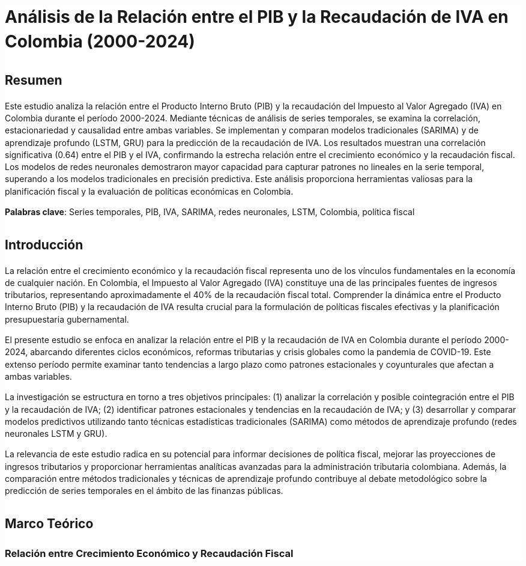 # Análisis de la Relación entre el PIB y la Recaudación de IVA en Colombia (2000-2024)

## Resumen

Este estudio analiza la relación entre el Producto Interno Bruto (PIB) y la recaudación del Impuesto al Valor Agregado (IVA) en Colombia durante el período 2000-2024. Mediante técnicas de análisis de series temporales, se examina la correlación, estacionariedad y causalidad entre ambas variables. Se implementan y comparan modelos tradicionales (SARIMA) y de aprendizaje profundo (LSTM, GRU) para la predicción de la recaudación de IVA. Los resultados muestran una correlación significativa (0.64) entre el PIB y el IVA, confirmando la estrecha relación entre el crecimiento económico y la recaudación fiscal. Los modelos de redes neuronales demostraron mayor capacidad para capturar patrones no lineales en la serie temporal, superando a los modelos tradicionales en precisión predictiva. Este análisis proporciona herramientas valiosas para la planificación fiscal y la evaluación de políticas económicas en Colombia.

**Palabras clave**: Series temporales, PIB, IVA, SARIMA, redes neuronales, LSTM, Colombia, política fiscal

## Introducción

La relación entre el crecimiento económico y la recaudación fiscal representa uno de los vínculos fundamentales en la economía de cualquier nación. En Colombia, el Impuesto al Valor Agregado (IVA) constituye una de las principales fuentes de ingresos tributarios, representando aproximadamente el 40% de la recaudación fiscal total. Comprender la dinámica entre el Producto Interno Bruto (PIB) y la recaudación de IVA resulta crucial para la formulación de políticas fiscales efectivas y la planificación presupuestaria gubernamental.

El presente estudio se enfoca en analizar la relación entre el PIB y la recaudación de IVA en Colombia durante el período 2000-2024, abarcando diferentes ciclos económicos, reformas tributarias y crisis globales como la pandemia de COVID-19. Este extenso período permite examinar tanto tendencias a largo plazo como patrones estacionales y coyunturales que afectan a ambas variables.

La investigación se estructura en torno a tres objetivos principales: (1) analizar la correlación y posible cointegración entre el PIB y la recaudación de IVA; (2) identificar patrones estacionales y tendencias en la recaudación de IVA; y (3) desarrollar y comparar modelos predictivos utilizando tanto técnicas estadísticas tradicionales (SARIMA) como métodos de aprendizaje profundo (redes neuronales LSTM y GRU).

La relevancia de este estudio radica en su potencial para informar decisiones de política fiscal, mejorar las proyecciones de ingresos tributarios y proporcionar herramientas analíticas avanzadas para la administración tributaria colombiana. Además, la comparación entre métodos tradicionales y técnicas de aprendizaje profundo contribuye al debate metodológico sobre la predicción de series temporales en el ámbito de las finanzas públicas.

## Marco Teórico

### Relación entre Crecimiento Económico y Recaudación Fiscal
